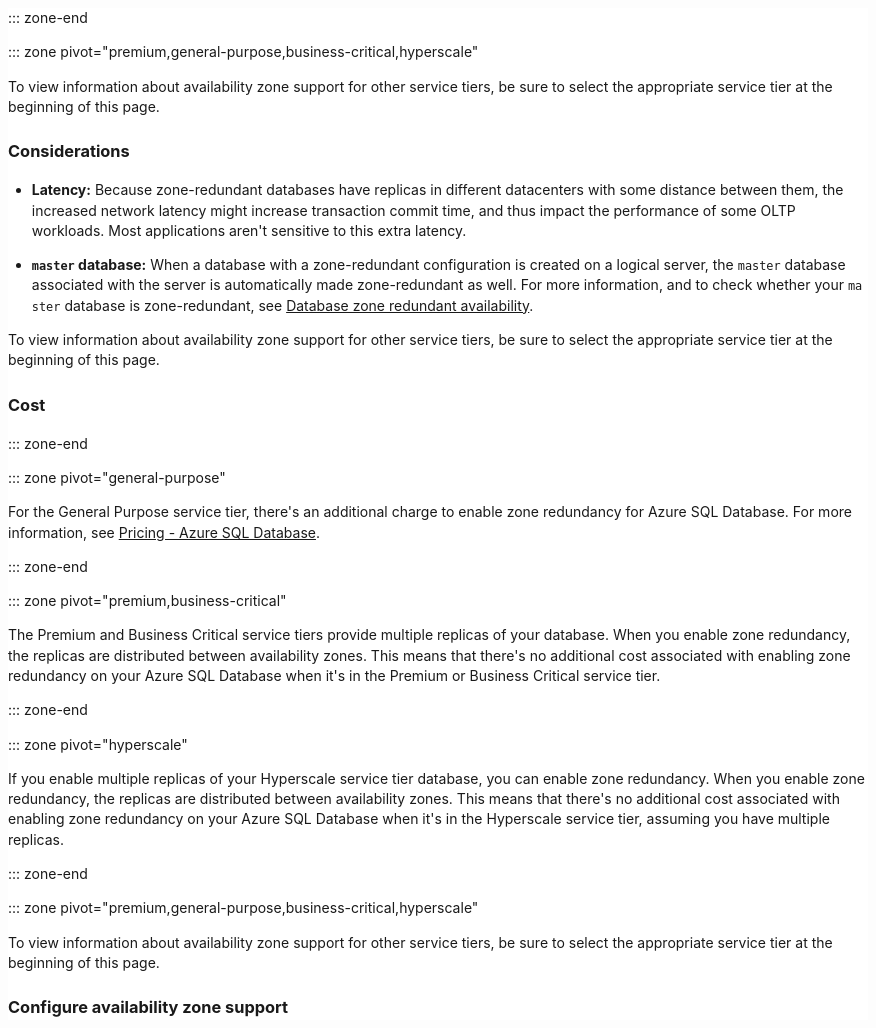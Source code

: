 ::: zone-end

::: zone pivot="premium,general-purpose,business-critical,hyperscale"

To view information about availability zone support for other service tiers, be sure to select the appropriate service tier at the beginning of this page.

### Considerations

- **Latency:** Because zone-redundant databases have replicas in different datacenters with some distance between them, the increased network latency might increase transaction commit time, and thus impact the performance of some OLTP workloads. Most applications aren't sensitive to this extra latency.

- **`master` database:** When a database with a zone-redundant configuration is created on a logical server, the `master` database associated with the server is automatically made zone-redundant as well. For more information, and to check whether your `master` database is zone-redundant, see [Database zone redundant availability](/azure/azure-sql/database/high-availability-sla-local-zone-redundancy#zone-redundant-availability).

To view information about availability zone support for other service tiers, be sure to select the appropriate service tier at the beginning of this page.

### Cost

::: zone-end

::: zone pivot="general-purpose"

For the General Purpose service tier, there's an additional charge to enable zone redundancy for Azure SQL Database. For more information, see [Pricing - Azure SQL Database](https://azure.microsoft.com/pricing/details/azure-sql-database/single/).

::: zone-end

::: zone pivot="premium,business-critical"

The Premium and Business Critical service tiers provide multiple replicas of your database. When you enable zone redundancy, the replicas are distributed between availability zones. This means that there's no additional cost associated with enabling zone redundancy on your Azure SQL Database when it's in the Premium or Business Critical service tier.

::: zone-end

::: zone pivot="hyperscale"

If you enable multiple replicas of your Hyperscale service tier database, you can enable zone redundancy. When you enable zone redundancy, the replicas are distributed between availability zones. This means that there's no additional cost associated with enabling zone redundancy on your Azure SQL Database when it's in the Hyperscale service tier, assuming you have multiple replicas.

::: zone-end

::: zone pivot="premium,general-purpose,business-critical,hyperscale"

To view information about availability zone support for other service tiers, be sure to select the appropriate service tier at the beginning of this page.

### Configure availability zone support
